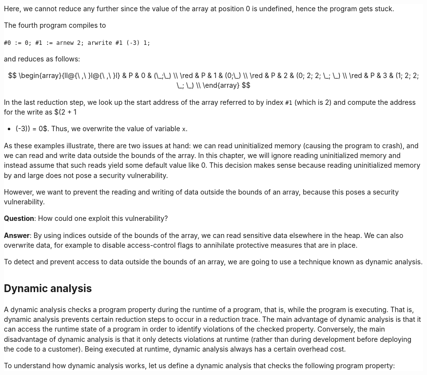 Here, we cannot reduce any further since the value of the array at position 0
is undefined, hence the program gets stuck.

The fourth program compiles to 

    #0 := 0; #1 := arnew 2; arwrite #1 (-3) 1;

and reduces as follows:

$$ \begin{array}{ll@{\ ,\ }l@{\ ,\ }l}
       & P & 0 & (\_;\_) \\
  \red & P & 1 & (0;\_) \\
  \red & P & 2 & (0; 2; 2; \_; \_) \\
  \red & P & 3 & (1; 2; 2; \_; \_) \\
\end{array} $$

In the last reduction step, we look up the start address of the array referred
to by index `#1` (which is 2) and compute the address for the write as $(2 + 1
+ (-3)) = 0$. Thus, we overwrite the value of variable `x`.

As these examples illustrate, there are two issues at hand: we can
read uninitialized memory (causing the program to crash), and we can
read and write data outside the bounds of the array. In this
chapter, we will ignore reading uninitialized memory and instead
assume that such reads yield some default value like $0$. This
decision makes sense because reading uninitialized memory by and large
does not pose a security vulnerability.

However, we want to prevent the reading and writing of data outside
the bounds of an array, because this poses a security vulnerability.

**Question**: How could one exploit this vulnerability?

**Answer**: By using indices outside of the bounds of the array, we
  can read sensitive data elsewhere in the heap. We can also overwrite
  data, for example to disable access-control flags to annihilate
  protective measures that are in place.

To detect and prevent access to data outside the bounds of an array,
we are going to use a technique known as dynamic analysis.

Dynamic analysis
----------------

A dynamic analysis checks a program property during the runtime of a
program, that is, while the program is executing. That is, dynamic
analysis prevents certain reduction steps to occur in a reduction
trace. The main advantage of dynamic analysis is that it can access
the runtime state of a program in order to identify violations of the
checked property. Conversely, the main disadvantage of dynamic
analysis is that it only detects violations at runtime (rather than
during development before deploying the code to a customer). Being
executed at runtime, dynamic analysis always has a certain overhead
cost.

To understand how dynamic analysis works, let us define a dynamic
analysis that checks the following program property:
